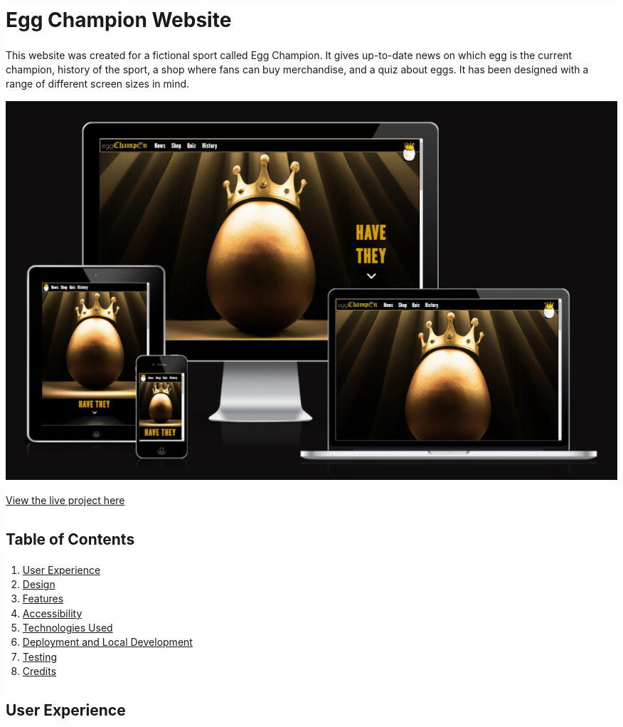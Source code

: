 # Egg Champion Website

This website was created for a fictional sport called Egg Champion. It gives up-to-date news on which egg is the current champion, history of the sport, a shop where fans can buy merchandise, and a quiz about eggs. It has been designed with a range of different screen sizes in mind. 

!["Am I Responsive" image](assets/images/website.png)

[View the live project here](https://lithill.github.io/New-Egg-Champion-Website/)

## Table of Contents

1. [User Experience](#user-experience)
3. [Design](#design)
4. [Features](#features)
5. [Accessibility](#accessibility)
6. [Technologies Used](#technologies-used)
7. [Deployment and Local Development](#deployment-and-local-development)
8. [Testing](#testing)
9. [Credits](#credits)

## User Experience
